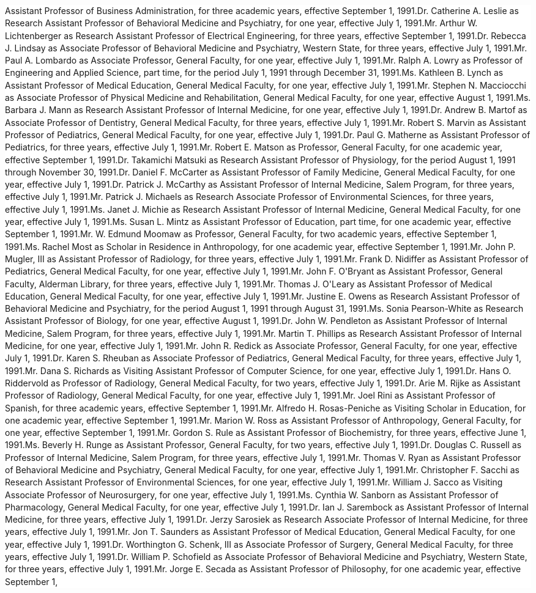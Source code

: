 Assistant Professor of Business Administration, for three academic years, effective September 1, 1991.Dr. Catherine A. Leslie as Research Assistant Professor of Behavioral Medicine and Psychiatry, for one year, effective July 1, 1991.Mr. Arthur W. Lichtenberger as Research Assistant Professor of Electrical Engineering, for three years, effective September 1, 1991.Dr. Rebecca J. Lindsay as Associate Professor of Behavioral Medicine and Psychiatry, Western State, for three years, effective July 1, 1991.Mr. Paul A. Lombardo as Associate Professor, General Faculty, for one year, effective July 1, 1991.Mr. Ralph A. Lowry as Professor of Engineering and Applied Science, part time, for the period July 1, 1991 through December 31, 1991.Ms. Kathleen B. Lynch as Assistant Professor of Medical Education, General Medical Faculty, for one year, effective July 1, 1991.Mr. Stephen N. Macciocchi as Associate Professor of Physical Medicine and Rehabilitation, General Medical Faculty, for one year, effective August 1, 1991.Ms. Barbara J. Mann as Research Assistant Professor of Internal Medicine, for one year, effective July 1, 1991.Dr. Andrew B. Martof as Associate Professor of Dentistry, General Medical Faculty, for three years, effective July 1, 1991.Mr. Robert S. Marvin as Assistant Professor of Pediatrics, General Medical Faculty, for one year, effective July 1, 1991.Dr. Paul G. Matherne as Assistant Professor of Pediatrics, for three years, effective July 1, 1991.Mr. Robert E. Matson as Professor, General Faculty, for one academic year, effective September 1, 1991.Dr. Takamichi Matsuki as Research Assistant Professor of Physiology, for the period August 1, 1991 through November 30, 1991.Dr. Daniel F. McCarter as Assistant Professor of Family Medicine, General Medical Faculty, for one year, effective July 1, 1991.Dr. Patrick J. McCarthy as Assistant Professor of Internal Medicine, Salem Program, for three years, effective July 1, 1991.Mr. Patrick J. Michaels as Research Associate Professor of Environmental Sciences, for three years, effective July 1, 1991.Ms. Janet J. Michie as Research Assistant Professor of Internal Medicine, General Medical Faculty, for one year, effective July 1, 1991.Ms. Susan L. Mintz as Assistant Professor of Education, part time, for one academic year, effective September 1, 1991.Mr. W. Edmund Moomaw as Professor, General Faculty, for two academic years, effective September 1, 1991.Ms. Rachel Most as Scholar in Residence in Anthropology, for one academic year, effective September 1, 1991.Mr. John P. Mugler, III as Assistant Professor of Radiology, for three years, effective July 1, 1991.Mr. Frank D. Nidiffer as Assistant Professor of Pediatrics, General Medical Faculty, for one year, effective July 1, 1991.Mr. John F. O'Bryant as Assistant Professor, General Faculty, Alderman Library, for three years, effective July 1, 1991.Mr. Thomas J. O'Leary as Assistant Professor of Medical Education, General Medical Faculty, for one year, effective July 1, 1991.Mr. Justine E. Owens as Research Assistant Professor of Behavioral Medicine and Psychiatry, for the period August 1, 1991 through August 31, 1991.Ms. Sonia Pearson-White as Research Assistant Professor of Biology, for one year, effective August 1, 1991.Dr. John W. Pendleton as Assistant Professor of Internal Medicine, Salem Program, for three years, effective July 1, 1991.Mr. Martin T. Phillips as Research Assistant Professor of Internal Medicine, for one year, effective July 1, 1991.Mr. John R. Redick as Associate Professor, General Faculty, for one year, effective July 1, 1991.Dr. Karen S. Rheuban as Associate Professor of Pediatrics, General Medical Faculty, for three years, effective July 1, 1991.Mr. Dana S. Richards as Visiting Assistant Professor of Computer Science, for one year, effective July 1, 1991.Dr. Hans O. Riddervold as Professor of Radiology, General Medical Faculty, for two years, effective July 1, 1991.Dr. Arie M. Rijke as Assistant Professor of Radiology, General Medical Faculty, for one year, effective July 1, 1991.Mr. Joel Rini as Assistant Professor of Spanish, for three academic years, effective September 1, 1991.Mr. Alfredo H. Rosas-Peniche as Visiting Scholar in Education, for one academic year, effective September 1, 1991.Mr. Marion W. Ross as Assistant Professor of Anthropology, General Faculty, for one year, effective September 1, 1991.Mr. Gordon S. Rule as Assistant Professor of Biochemistry, for three years, effective June 1, 1991.Ms. Beverly H. Runge as Assistant Professor, General Faculty, for two years, effective July 1, 1991.Dr. Douglas C. Russell as Professor of Internal Medicine, Salem Program, for three years, effective July 1, 1991.Mr. Thomas V. Ryan as Assistant Professor of Behavioral Medicine and Psychiatry, General Medical Faculty, for one year, effective July 1, 1991.Mr. Christopher F. Sacchi as Research Assistant Professor of Environmental Sciences, for one year, effective July 1, 1991.Mr. William J. Sacco as Visiting Associate Professor of Neurosurgery, for one year, effective July 1, 1991.Ms. Cynthia W. Sanborn as Assistant Professor of Pharmacology, General Medical Faculty, for one year, effective July 1, 1991.Dr. Ian J. Sarembock as Assistant Professor of Internal Medicine, for three years, effective July 1, 1991.Dr. Jerzy Sarosiek as Research Associate Professor of Internal Medicine, for three years, effective July 1, 1991.Mr. Jon T. Saunders as Assistant Professor of Medical Education, General Medical Faculty, for one year, effective July 1, 1991.Dr. Worthington G. Schenk, III as Associate Professor of Surgery, General Medical Faculty, for three years, effective July 1, 1991.Dr. William P. Schofield as Associate Professor of Behavioral Medicine and Psychiatry, Western State, for three years, effective July 1, 1991.Mr. Jorge E. Secada as Assistant Professor of Philosophy, for one academic year, effective September 1,
